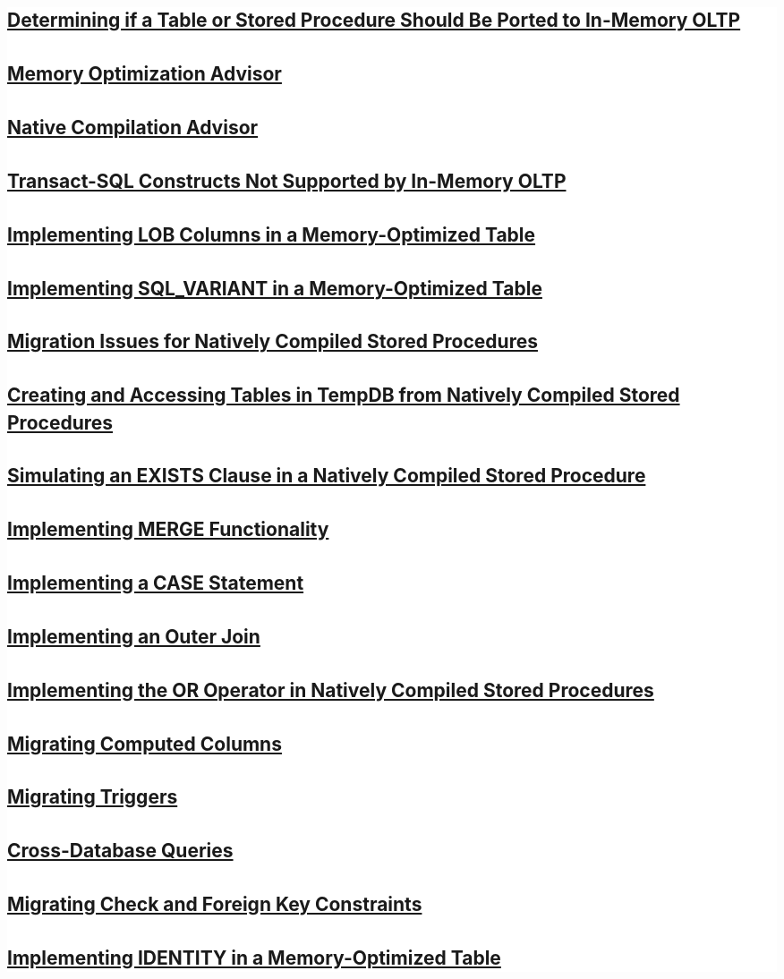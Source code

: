 ## [Determining if a Table or Stored Procedure Should Be Ported to In-Memory OLTP](determining-if-a-table-or-stored-procedure-should-be-ported-to-in-memory-oltp.md)
## [Memory Optimization Advisor](memory-optimization-advisor.md)
## [Native Compilation Advisor](native-compilation-advisor.md)
## [Transact-SQL Constructs Not Supported by In-Memory OLTP](transact-sql-constructs-not-supported-by-in-memory-oltp.md)
## [Implementing LOB Columns in a Memory-Optimized Table](../../database-engine/implementing-lob-columns-in-a-memory-optimized-table.md)
## [Implementing SQL_VARIANT in a Memory-Optimized Table](implementing-sql-variant-in-a-memory-optimized-table.md)
## [Migration Issues for Natively Compiled Stored Procedures](migration-issues-for-natively-compiled-stored-procedures.md)
## [Creating and Accessing Tables in TempDB from Natively Compiled Stored Procedures](create-and-access-tables-in-tempdb-from-stored-procedures.md)
## [Simulating an EXISTS Clause in a Natively Compiled Stored Procedure](simulating-an-if-while-exists-statement-in-a-natively-compiled-module.md)
## [Implementing MERGE Functionality](implementing-merge-functionality-in-a-natively-compiled-stored-procedure.md)
## [Implementing a CASE Statement](implementing-a-case-expression-in-a-natively-compiled-stored-procedure.md)
## [Implementing an Outer Join](implementing-an-outer-join.md)
## [Implementing the OR Operator in Natively Compiled Stored Procedures](../../database-engine/implementing-the-or-operator-in-natively-compiled-stored-procedures.md)
## [Migrating Computed Columns](migrating-computed-columns.md)
## [Migrating Triggers](migrating-triggers.md)
## [Cross-Database Queries](cross-database-queries.md)
## [Migrating Check and Foreign Key Constraints](../../database-engine/migrating-check-and-foreign-key-constraints.md)
## [Implementing IDENTITY in a Memory-Optimized Table](implementing-identity-in-a-memory-optimized-table.md)
